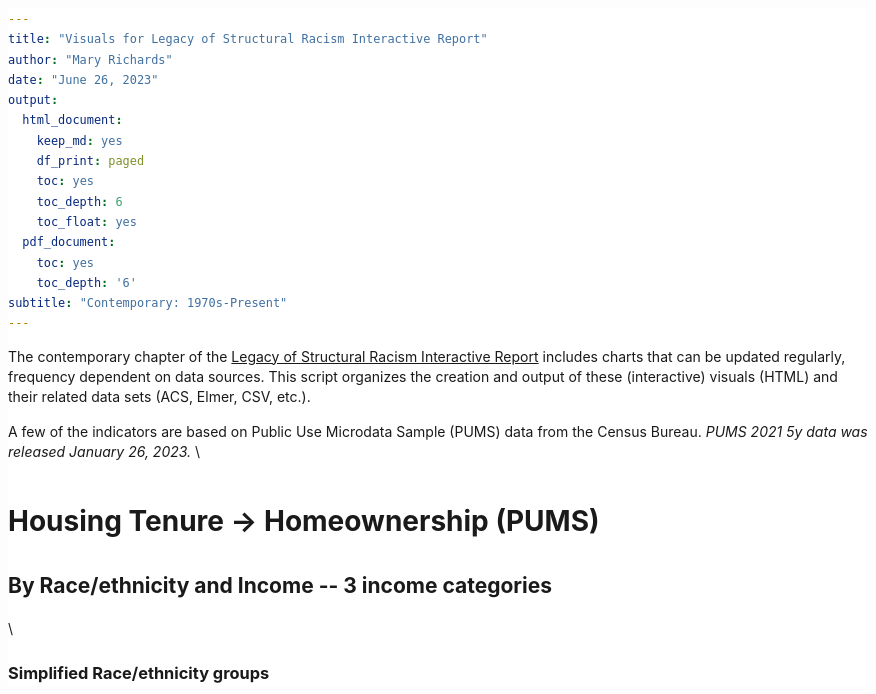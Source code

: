 ```yaml
---
title: "Visuals for Legacy of Structural Racism Interactive Report"
author: "Mary Richards"
date: "June 26, 2023"
output:
  html_document:
    keep_md: yes
    df_print: paged
    toc: yes
    toc_depth: 6
    toc_float: yes
  pdf_document:
    toc: yes
    toc_depth: '6'
subtitle: "Contemporary: 1970s-Present"
---
```

The contemporary chapter of the [Legacy of Structural Racism Interactive Report](https://storymaps.arcgis.com/stories/e3231510041a49058b653fad86ee5250) includes charts that can be updated regularly, frequency dependent on data sources. This script organizes the creation and output of these (interactive) visuals (HTML) and their related data sets (ACS, Elmer, CSV, etc.).





A few of the indicators are based on Public Use Microdata Sample (PUMS) data from the Census Bureau. *PUMS 2021 5y data was released January 26, 2023.*
\

# Housing Tenure -> Homeownership (PUMS)
## By Race/ethnicity and Income -- 3 income categories













\

### Simplified Race/ethnicity groups




